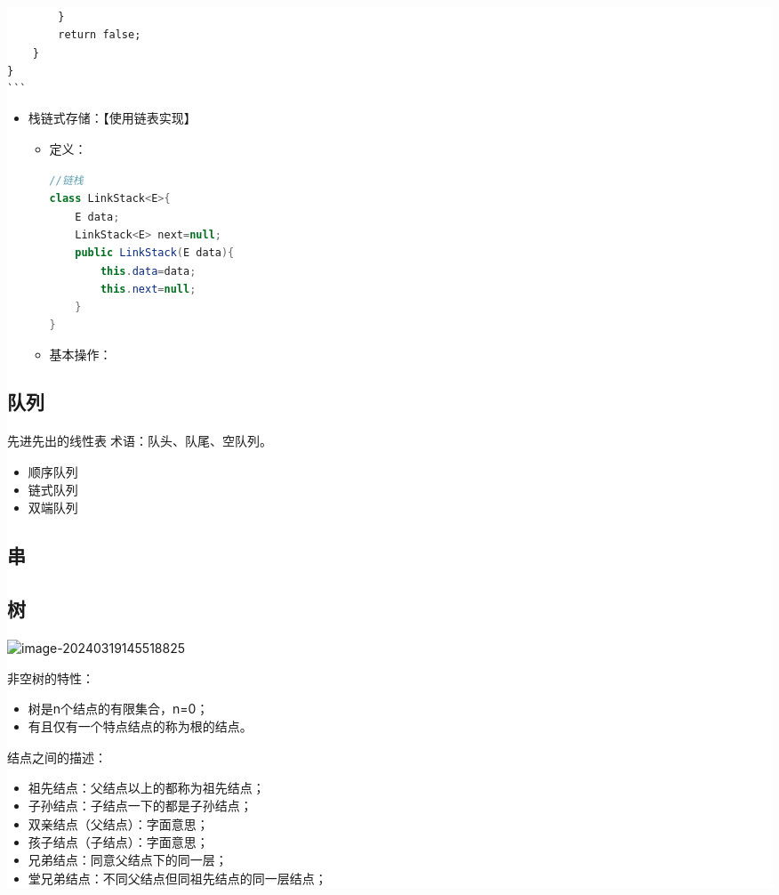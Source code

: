             }
            return false;
        }
    }
    ```

- 栈链式存储：【使用链表实现】

  - 定义：

    ```Java
    //链栈
    class LinkStack<E>{
        E data;
        LinkStack<E> next=null;
        public LinkStack(E data){
            this.data=data;
            this.next=null;
        }
    }
    ```

  - 基本操作：

    ```java
    
    ```

## 队列

先进先出的线性表
术语：队头、队尾、空队列。

- 顺序队列
- 链式队列
- 双端队列

## 串

## 树

![image-20240319145518825](E:\GitHubWorkArea\study\Arithmetic_Study\arithmetic.assets\image-20240319145518825.png)

非空树的特性：

- 树是n个结点的有限集合，n=0；
- 有且仅有一个特点结点的称为根的结点。

结点之间的描述：

- 祖先结点：父结点以上的都称为祖先结点；
- 子孙结点：子结点一下的都是子孙结点；
- 双亲结点（父结点）：字面意思；
- 孩子结点（子结点）：字面意思；
- 兄弟结点：同意父结点下的同一层；
- 堂兄弟结点：不同父结点但同祖先结点的同一层结点；
